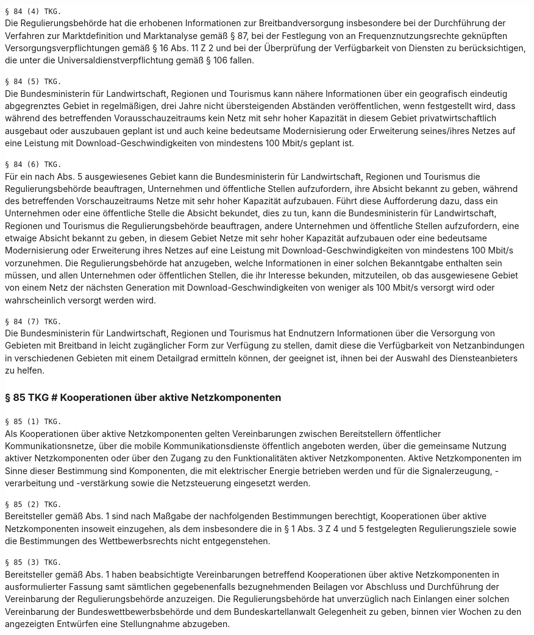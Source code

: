 `§ 84 (4) TKG.`  
Die Regulierungsbehörde hat die erhobenen Informationen zur Breitbandversorgung insbesondere bei der Durchführung der Verfahren zur Marktdefinition und Marktanalyse gemäß § 87, bei der Festlegung von an Frequenznutzungsrechte geknüpften Versorgungsverpflichtungen gemäß § 16 Abs. 11 Z 2 und bei der Überprüfung der Verfügbarkeit von Diensten zu berücksichtigen, die unter die Universaldienstverpflichtung gemäß § 106 fallen.

`§ 84 (5) TKG.`  
Die Bundesministerin für Landwirtschaft, Regionen und Tourismus kann nähere Informationen über ein geografisch eindeutig abgegrenztes Gebiet in regelmäßigen, drei Jahre nicht übersteigenden Abständen veröffentlichen, wenn festgestellt wird, dass während des betreffenden Vorausschauzeitraums kein Netz mit sehr hoher Kapazität in diesem Gebiet privatwirtschaftlich ausgebaut oder auszubauen geplant ist und auch keine bedeutsame Modernisierung oder Erweiterung seines/ihres Netzes auf eine Leistung mit Download-Geschwindigkeiten von mindestens 100 Mbit/s geplant ist.

`§ 84 (6) TKG.`  
Für ein nach Abs. 5 ausgewiesenes Gebiet kann die Bundesministerin für Landwirtschaft, Regionen und Tourismus die Regulierungsbehörde beauftragen, Unternehmen und öffentliche Stellen aufzufordern, ihre Absicht bekannt zu geben, während des betreffenden Vorschauzeitraums Netze mit sehr hoher Kapazität aufzubauen. Führt diese Aufforderung dazu, dass ein Unternehmen oder eine öffentliche Stelle die Absicht bekundet, dies zu tun, kann die Bundesministerin für Landwirtschaft, Regionen und Tourismus die Regulierungsbehörde beauftragen, andere Unternehmen und öffentliche Stellen aufzufordern, eine etwaige Absicht bekannt zu geben, in diesem Gebiet Netze mit sehr hoher Kapazität aufzubauen oder eine bedeutsame Modernisierung oder Erweiterung ihres Netzes auf eine Leistung mit Download-Geschwindigkeiten von mindestens 100 Mbit/s vorzunehmen. Die Regulierungsbehörde hat anzugeben, welche Informationen in einer solchen Bekanntgabe enthalten sein müssen, und allen Unternehmen oder öffentlichen Stellen, die ihr Interesse bekunden, mitzuteilen, ob das ausgewiesene Gebiet von einem Netz der nächsten Generation mit Download-Geschwindigkeiten von weniger als 100 Mbit/s versorgt wird oder wahrscheinlich versorgt werden wird.

`§ 84 (7) TKG.`  
Die Bundesministerin für Landwirtschaft, Regionen und Tourismus hat Endnutzern Informationen über die Versorgung von Gebieten mit Breitband in leicht zugänglicher Form zur Verfügung zu stellen, damit diese die Verfügbarkeit von Netzanbindungen in verschiedenen Gebieten mit einem Detailgrad ermitteln können, der geeignet ist, ihnen bei der Auswahl des Diensteanbieters zu helfen.

### § 85 TKG # Kooperationen über aktive Netzkomponenten

`§ 85 (1) TKG.`  
Als Kooperationen über aktive Netzkomponenten gelten Vereinbarungen zwischen Bereitstellern öffentlicher Kommunikationsnetze, über die mobile Kommunikationsdienste öffentlich angeboten werden, über die gemeinsame Nutzung aktiver Netzkomponenten oder über den Zugang zu den Funktionalitäten aktiver Netzkomponenten. Aktive Netzkomponenten im Sinne dieser Bestimmung sind Komponenten, die mit elektrischer Energie betrieben werden und für die Signalerzeugung, -verarbeitung und -verstärkung sowie die Netzsteuerung eingesetzt werden.

`§ 85 (2) TKG.`  
Bereitsteller gemäß Abs. 1 sind nach Maßgabe der nachfolgenden Bestimmungen berechtigt, Kooperationen über aktive Netzkomponenten insoweit einzugehen, als dem insbesondere die in § 1 Abs. 3 Z 4 und 5 festgelegten Regulierungsziele sowie die Bestimmungen des Wettbewerbsrechts nicht entgegenstehen.

`§ 85 (3) TKG.`  
Bereitsteller gemäß Abs. 1 haben beabsichtigte Vereinbarungen betreffend Kooperationen über aktive Netzkomponenten in ausformulierter Fassung samt sämtlichen gegebenenfalls bezugnehmenden Beilagen vor Abschluss und Durchführung der Vereinbarung der Regulierungsbehörde anzuzeigen. Die Regulierungsbehörde hat unverzüglich nach Einlangen einer solchen Vereinbarung der Bundeswettbewerbsbehörde und dem Bundeskartellanwalt Gelegenheit zu geben, binnen vier Wochen zu den angezeigten Entwürfen eine Stellungnahme abzugeben.
